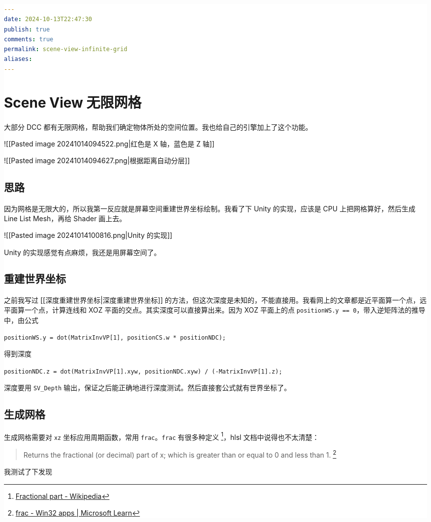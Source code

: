 ```yaml
---
date: 2024-10-13T22:47:30
publish: true
comments: true
permalink: scene-view-infinite-grid
aliases:
---
```


# Scene View 无限网格

大部分 DCC 都有无限网格，帮助我们确定物体所处的空间位置。我也给自己的引擎加上了这个功能。



![[Pasted image 20241014094522.png|红色是 X 轴，蓝色是 Z 轴]]

![[Pasted image 20241014094627.png|根据距离自动分层]]

## 思路

因为网格是无限大的，所以我第一反应就是屏幕空间重建世界坐标绘制。我看了下 Unity 的实现，应该是 CPU 上把网格算好，然后生成 Line List Mesh，再给 Shader 画上去。

![[Pasted image 20241014100816.png|Unity 的实现]]

Unity 的实现感觉有点麻烦，我还是用屏幕空间了。

## 重建世界坐标

之前我写过 [[深度重建世界坐标|深度重建世界坐标]] 的方法，但这次深度是未知的，不能直接用。我看网上的文章都是近平面算一个点，远平面算一个点，计算连线和 XOZ 平面的交点。其实深度可以直接算出来。因为 XOZ 平面上的点 `positionWS.y == 0`，带入逆矩阵法的推导中，由公式

``` hlsl
positionWS.y = dot(MatrixInvVP[1], positionCS.w * positionNDC);
```

得到深度

``` hlsl
positionNDC.z = dot(MatrixInvVP[1].xyw, positionNDC.xyw) / (-MatrixInvVP[1].z);
```

深度要用 `SV_Depth` 输出，保证之后能正确地进行深度测试。然后直接套公式就有世界坐标了。

## 生成网格

生成网格需要对 `xz` 坐标应用周期函数，常用 `frac`。`frac` 有很多种定义 [^1]，hlsl 文档中说得也不太清楚：

> Returns the fractional (or decimal) part of x; which is greater than or equal to 0 and less than 1. [^2]

我测试了下发现


[^1]: [Fractional part - Wikipedia](https://en.wikipedia.org/wiki/Fractional_part)
[^2]: [frac - Win32 apps | Microsoft Learn](https://learn.microsoft.com/en-us/windows/win32/direct3dhlsl/dx-graphics-hlsl-frac)